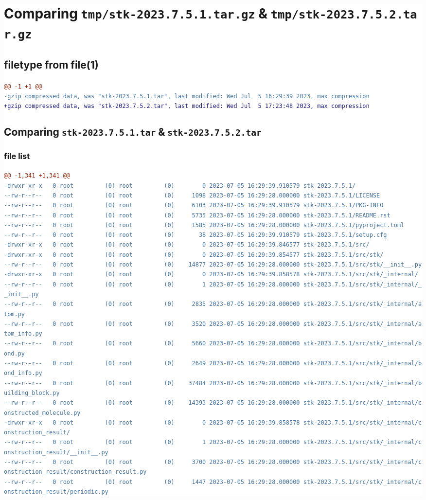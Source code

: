 # Comparing `tmp/stk-2023.7.5.1.tar.gz` & `tmp/stk-2023.7.5.2.tar.gz`

## filetype from file(1)

```diff
@@ -1 +1 @@
-gzip compressed data, was "stk-2023.7.5.1.tar", last modified: Wed Jul  5 16:29:39 2023, max compression
+gzip compressed data, was "stk-2023.7.5.2.tar", last modified: Wed Jul  5 17:23:48 2023, max compression
```

## Comparing `stk-2023.7.5.1.tar` & `stk-2023.7.5.2.tar`

### file list

```diff
@@ -1,341 +1,341 @@
-drwxr-xr-x   0 root         (0) root         (0)        0 2023-07-05 16:29:39.910579 stk-2023.7.5.1/
--rw-r--r--   0 root         (0) root         (0)     1098 2023-07-05 16:29:28.000000 stk-2023.7.5.1/LICENSE
--rw-r--r--   0 root         (0) root         (0)     6103 2023-07-05 16:29:39.910579 stk-2023.7.5.1/PKG-INFO
--rw-r--r--   0 root         (0) root         (0)     5735 2023-07-05 16:29:28.000000 stk-2023.7.5.1/README.rst
--rw-r--r--   0 root         (0) root         (0)     1585 2023-07-05 16:29:28.000000 stk-2023.7.5.1/pyproject.toml
--rw-r--r--   0 root         (0) root         (0)       38 2023-07-05 16:29:39.910579 stk-2023.7.5.1/setup.cfg
-drwxr-xr-x   0 root         (0) root         (0)        0 2023-07-05 16:29:39.846577 stk-2023.7.5.1/src/
-drwxr-xr-x   0 root         (0) root         (0)        0 2023-07-05 16:29:39.854577 stk-2023.7.5.1/src/stk/
--rw-r--r--   0 root         (0) root         (0)    14877 2023-07-05 16:29:28.000000 stk-2023.7.5.1/src/stk/__init__.py
-drwxr-xr-x   0 root         (0) root         (0)        0 2023-07-05 16:29:39.858578 stk-2023.7.5.1/src/stk/_internal/
--rw-r--r--   0 root         (0) root         (0)        1 2023-07-05 16:29:28.000000 stk-2023.7.5.1/src/stk/_internal/__init__.py
--rw-r--r--   0 root         (0) root         (0)     2835 2023-07-05 16:29:28.000000 stk-2023.7.5.1/src/stk/_internal/atom.py
--rw-r--r--   0 root         (0) root         (0)     3520 2023-07-05 16:29:28.000000 stk-2023.7.5.1/src/stk/_internal/atom_info.py
--rw-r--r--   0 root         (0) root         (0)     5660 2023-07-05 16:29:28.000000 stk-2023.7.5.1/src/stk/_internal/bond.py
--rw-r--r--   0 root         (0) root         (0)     2649 2023-07-05 16:29:28.000000 stk-2023.7.5.1/src/stk/_internal/bond_info.py
--rw-r--r--   0 root         (0) root         (0)    37484 2023-07-05 16:29:28.000000 stk-2023.7.5.1/src/stk/_internal/building_block.py
--rw-r--r--   0 root         (0) root         (0)    14393 2023-07-05 16:29:28.000000 stk-2023.7.5.1/src/stk/_internal/constructed_molecule.py
-drwxr-xr-x   0 root         (0) root         (0)        0 2023-07-05 16:29:39.858578 stk-2023.7.5.1/src/stk/_internal/construction_result/
--rw-r--r--   0 root         (0) root         (0)        1 2023-07-05 16:29:28.000000 stk-2023.7.5.1/src/stk/_internal/construction_result/__init__.py
--rw-r--r--   0 root         (0) root         (0)     3700 2023-07-05 16:29:28.000000 stk-2023.7.5.1/src/stk/_internal/construction_result/construction_result.py
--rw-r--r--   0 root         (0) root         (0)     1447 2023-07-05 16:29:28.000000 stk-2023.7.5.1/src/stk/_internal/construction_result/periodic.py
```